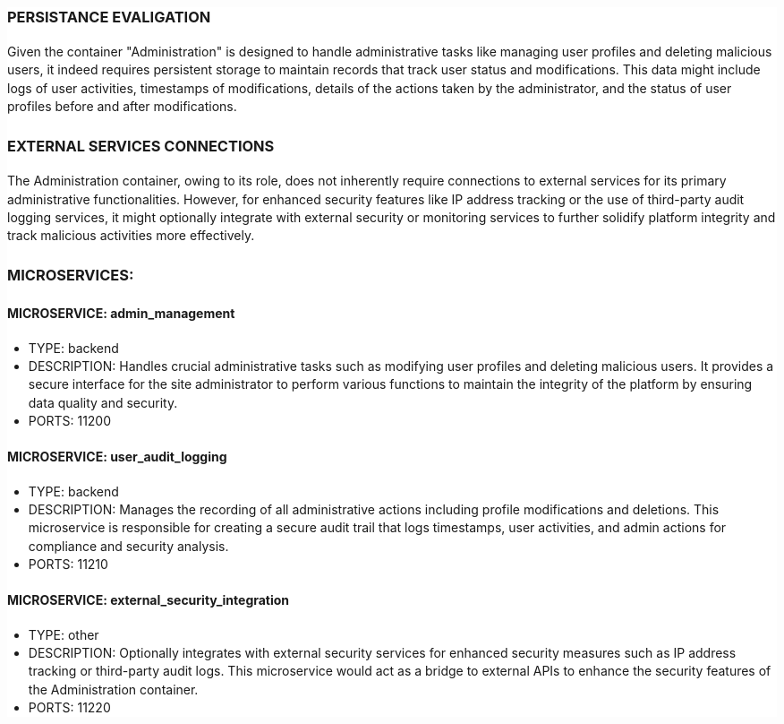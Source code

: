 ### PERSISTANCE EVALIGATION
Given the container "Administration" is designed to handle administrative tasks like managing user profiles and deleting malicious users, it indeed requires persistent storage to maintain records that track user status and modifications. This data might include logs of user activities, timestamps of modifications, details of the actions taken by the administrator, and the status of user profiles before and after modifications.

### EXTERNAL SERVICES CONNECTIONS
The Administration container, owing to its role, does not inherently require connections to external services for its primary administrative functionalities. However, for enhanced security features like IP address tracking or the use of third-party audit logging services, it might optionally integrate with external security or monitoring services to further solidify platform integrity and track malicious activities more effectively.

### MICROSERVICES:

#### MICROSERVICE: admin_management
- TYPE: backend
- DESCRIPTION: Handles crucial administrative tasks such as modifying user profiles and deleting malicious users. It provides a secure interface for the site administrator to perform various functions to maintain the integrity of the platform by ensuring data quality and security.
- PORTS: 11200

#### MICROSERVICE: user_audit_logging
- TYPE: backend
- DESCRIPTION: Manages the recording of all administrative actions including profile modifications and deletions. This microservice is responsible for creating a secure audit trail that logs timestamps, user activities, and admin actions for compliance and security analysis.
- PORTS: 11210

#### MICROSERVICE: external_security_integration
- TYPE: other
- DESCRIPTION: Optionally integrates with external security services for enhanced security measures such as IP address tracking or third-party audit logs. This microservice would act as a bridge to external APIs to enhance the security features of the Administration container.
- PORTS: 11220
